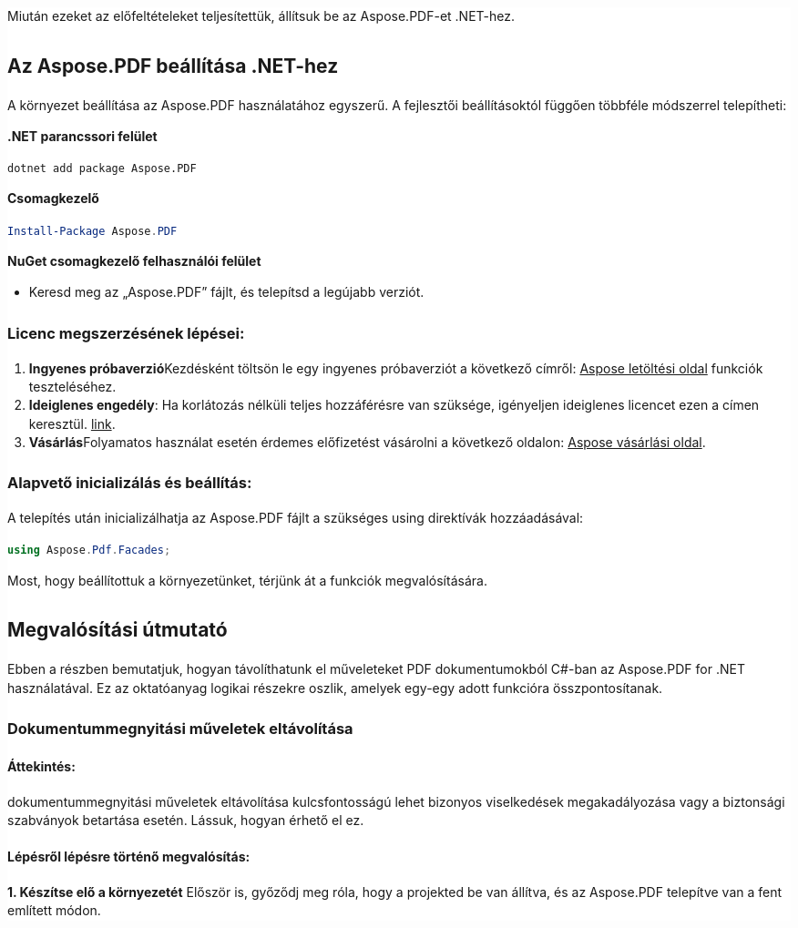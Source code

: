 Miután ezeket az előfeltételeket teljesítettük, állítsuk be az Aspose.PDF-et .NET-hez.

## Az Aspose.PDF beállítása .NET-hez

A környezet beállítása az Aspose.PDF használatához egyszerű. A fejlesztői beállításoktól függően többféle módszerrel telepítheti:

**.NET parancssori felület**
```bash
dotnet add package Aspose.PDF
```

**Csomagkezelő**
```powershell
Install-Package Aspose.PDF
```

**NuGet csomagkezelő felhasználói felület**
- Keresd meg az „Aspose.PDF” fájlt, és telepítsd a legújabb verziót.

### Licenc megszerzésének lépései:
1. **Ingyenes próbaverzió**Kezdésként töltsön le egy ingyenes próbaverziót a következő címről: [Aspose letöltési oldal](https://releases.aspose.com/pdf/net/) funkciók teszteléséhez.
2. **Ideiglenes engedély**: Ha korlátozás nélküli teljes hozzáférésre van szüksége, igényeljen ideiglenes licencet ezen a címen keresztül. [link](https://purchase.aspose.com/temporary-license/).
3. **Vásárlás**Folyamatos használat esetén érdemes előfizetést vásárolni a következő oldalon: [Aspose vásárlási oldal](https://purchase.aspose.com/buy).

### Alapvető inicializálás és beállítás:
A telepítés után inicializálhatja az Aspose.PDF fájlt a szükséges using direktívák hozzáadásával:

```csharp
using Aspose.Pdf.Facades;
```

Most, hogy beállítottuk a környezetünket, térjünk át a funkciók megvalósítására.

## Megvalósítási útmutató

Ebben a részben bemutatjuk, hogyan távolíthatunk el műveleteket PDF dokumentumokból C#-ban az Aspose.PDF for .NET használatával. Ez az oktatóanyag logikai részekre oszlik, amelyek egy-egy adott funkcióra összpontosítanak.

### Dokumentummegnyitási műveletek eltávolítása

#### Áttekintés:
dokumentummegnyitási műveletek eltávolítása kulcsfontosságú lehet bizonyos viselkedések megakadályozása vagy a biztonsági szabványok betartása esetén. Lássuk, hogyan érhető el ez.

#### Lépésről lépésre történő megvalósítás:

**1. Készítse elő a környezetét**
Először is, győződj meg róla, hogy a projekted be van állítva, és az Aspose.PDF telepítve van a fent említett módon.
